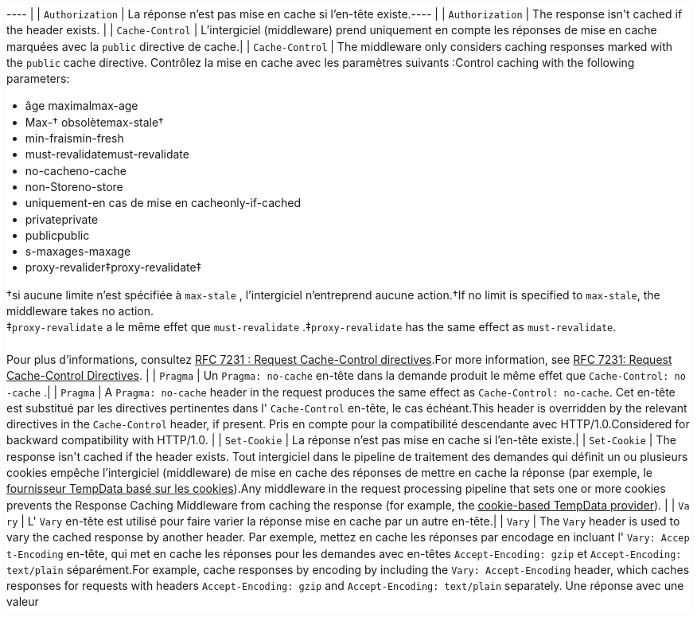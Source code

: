 <span data-ttu-id="32a14-189">---- | | `Authorization` | La réponse n’est pas mise en cache si l’en-tête existe.</span><span class="sxs-lookup"><span data-stu-id="32a14-189">---- | | `Authorization` | The response isn't cached if the header exists.</span></span> <span data-ttu-id="32a14-190">| | `Cache-Control` | L’intergiciel (middleware) prend uniquement en compte les réponses de mise en cache marquées avec la `public` directive de cache.</span><span class="sxs-lookup"><span data-stu-id="32a14-190">| | `Cache-Control` | The middleware only considers caching responses marked with the `public` cache directive.</span></span> <span data-ttu-id="32a14-191">Contrôlez la mise en cache avec les paramètres suivants :</span><span class="sxs-lookup"><span data-stu-id="32a14-191">Control caching with the following parameters:</span></span><ul><li><span data-ttu-id="32a14-192">âge maximal</span><span class="sxs-lookup"><span data-stu-id="32a14-192">max-age</span></span></li><li><span data-ttu-id="32a14-193">Max-&#8224; obsolète</span><span class="sxs-lookup"><span data-stu-id="32a14-193">max-stale&#8224;</span></span></li><li><span data-ttu-id="32a14-194">min-frais</span><span class="sxs-lookup"><span data-stu-id="32a14-194">min-fresh</span></span></li><li><span data-ttu-id="32a14-195">must-revalidate</span><span class="sxs-lookup"><span data-stu-id="32a14-195">must-revalidate</span></span></li><li><span data-ttu-id="32a14-196">no-cache</span><span class="sxs-lookup"><span data-stu-id="32a14-196">no-cache</span></span></li><li><span data-ttu-id="32a14-197">non-Store</span><span class="sxs-lookup"><span data-stu-id="32a14-197">no-store</span></span></li><li><span data-ttu-id="32a14-198">uniquement-en cas de mise en cache</span><span class="sxs-lookup"><span data-stu-id="32a14-198">only-if-cached</span></span></li><li><span data-ttu-id="32a14-199">private</span><span class="sxs-lookup"><span data-stu-id="32a14-199">private</span></span></li><li><span data-ttu-id="32a14-200">public</span><span class="sxs-lookup"><span data-stu-id="32a14-200">public</span></span></li><li><span data-ttu-id="32a14-201">s-maxage</span><span class="sxs-lookup"><span data-stu-id="32a14-201">s-maxage</span></span></li><li><span data-ttu-id="32a14-202">proxy-revalider&#8225;</span><span class="sxs-lookup"><span data-stu-id="32a14-202">proxy-revalidate&#8225;</span></span></li></ul><span data-ttu-id="32a14-203">&#8224;si aucune limite n’est spécifiée à `max-stale` , l’intergiciel n’entreprend aucune action.</span><span class="sxs-lookup"><span data-stu-id="32a14-203">&#8224;If no limit is specified to `max-stale`, the middleware takes no action.</span></span><br><span data-ttu-id="32a14-204">&#8225;`proxy-revalidate` a le même effet que `must-revalidate` .</span><span class="sxs-lookup"><span data-stu-id="32a14-204">&#8225;`proxy-revalidate` has the same effect as `must-revalidate`.</span></span><br><br><span data-ttu-id="32a14-205">Pour plus d’informations, consultez [RFC 7231 : Request Cache-Control directives](https://tools.ietf.org/html/rfc7234#section-5.2.1).</span><span class="sxs-lookup"><span data-stu-id="32a14-205">For more information, see [RFC 7231: Request Cache-Control Directives](https://tools.ietf.org/html/rfc7234#section-5.2.1).</span></span> <span data-ttu-id="32a14-206">| | `Pragma` | Un `Pragma: no-cache` en-tête dans la demande produit le même effet que `Cache-Control: no-cache` .</span><span class="sxs-lookup"><span data-stu-id="32a14-206">| | `Pragma` | A `Pragma: no-cache` header in the request produces the same effect as `Cache-Control: no-cache`.</span></span> <span data-ttu-id="32a14-207">Cet en-tête est substitué par les directives pertinentes dans l' `Cache-Control` en-tête, le cas échéant.</span><span class="sxs-lookup"><span data-stu-id="32a14-207">This header is overridden by the relevant directives in the `Cache-Control` header, if present.</span></span> <span data-ttu-id="32a14-208">Pris en compte pour la compatibilité descendante avec HTTP/1.0.</span><span class="sxs-lookup"><span data-stu-id="32a14-208">Considered for backward compatibility with HTTP/1.0.</span></span> <span data-ttu-id="32a14-209">| | `Set-Cookie` | La réponse n’est pas mise en cache si l’en-tête existe.</span><span class="sxs-lookup"><span data-stu-id="32a14-209">| | `Set-Cookie` | The response isn't cached if the header exists.</span></span> <span data-ttu-id="32a14-210">Tout intergiciel dans le pipeline de traitement des demandes qui définit un ou plusieurs cookies empêche l’intergiciel (middleware) de mise en cache des réponses de mettre en cache la réponse (par exemple, le [fournisseur TempData basé sur les cookies](xref:fundamentals/app-state#tempdata)).</span><span class="sxs-lookup"><span data-stu-id="32a14-210">Any middleware in the request processing pipeline that sets one or more cookies prevents the Response Caching Middleware from caching the response (for example, the [cookie-based TempData provider](xref:fundamentals/app-state#tempdata)).</span></span>  <span data-ttu-id="32a14-211">| | `Vary` | L' `Vary` en-tête est utilisé pour faire varier la réponse mise en cache par un autre en-tête.</span><span class="sxs-lookup"><span data-stu-id="32a14-211">| | `Vary` | The `Vary` header is used to vary the cached response by another header.</span></span> <span data-ttu-id="32a14-212">Par exemple, mettez en cache les réponses par encodage en incluant l' `Vary: Accept-Encoding` en-tête, qui met en cache les réponses pour les demandes avec en-têtes `Accept-Encoding: gzip` et `Accept-Encoding: text/plain` séparément.</span><span class="sxs-lookup"><span data-stu-id="32a14-212">For example, cache responses by encoding by including the `Vary: Accept-Encoding` header, which caches responses for requests with headers `Accept-Encoding: gzip` and `Accept-Encoding: text/plain` separately.</span></span> <span data-ttu-id="32a14-213">Une réponse avec une valeur